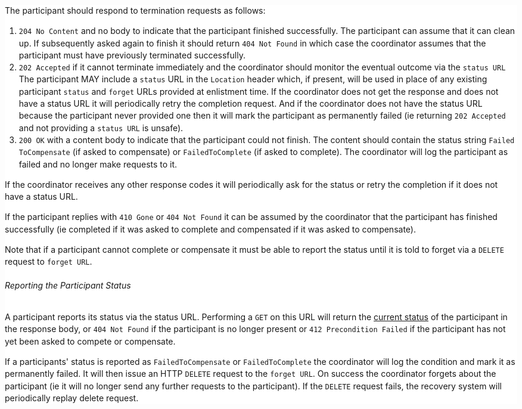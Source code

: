 The participant should respond to termination requests as follows:

   1. `204 No Content` and no body
      to indicate that the participant finished successfully.
      The participant can assume that it can clean up.
      If subsequently asked again to finish it should return
      `404 Not Found` in which case the coordinator assumes that
      the participant must have previously terminated successfully.
   2. `202 Accepted` if it cannot terminate immediately
      and the coordinator should monitor the eventual outcome via
      the `status URL`
      The participant MAY include a `status` URL in the `Location`
      header which, if present, will be used in place of any existing
      participant `status` and `forget` URLs provided at enlistment time.
      If the coordinator does not get the response and does not have
      a status URL it will periodically retry the completion request.
      And if the coordinator does not have the status URL because
      the participant never provided one then it will mark the
      participant as permanently failed (ie returning `202 Accepted` and not
      providing a `status URL` is unsafe).
   3. `200 OK` with a content body
      to indicate that the participant could not finish. The content
      should contain the status string `FailedToCompensate` (if asked
      to compensate) or `FailedToComplete` (if asked to complete).
      The coordinator will log the participant as failed and no longer
      make requests to it.

If the coordinator receives any other response codes it will
periodically ask for the status or retry the completion if it does not
have a status URL.

If the participant replies with `410 Gone` or `404 Not Found`
it can be assumed by the coordinator that the participant has finished
successfully (ie completed if it was asked to complete and compensated
if it was asked to compensate).

Note that if a participant cannot complete or compensate it must be able
to report the status until it is told to forget via a `DELETE` request to
`forget URL`.

###### Reporting the Participant Status

A participant reports its status via the status URL. Performing a `GET`
on this URL will return the [current status](#participant-state-model) of
the participant in the
response body, or `404 Not Found` if the participant is no longer present
or `412 Precondition Failed` if the participant has not yet been asked to
compete or compensate.

If a participants' status is reported as `FailedToCompensate` or
`FailedToComplete` the coordinator will log the condition and
mark it as permanently failed. It will then issue an HTTP `DELETE`
request to the `forget URL`. On success the coordinator forgets about
the participant (ie it will no longer send any further requests to the
participant). If the `DELETE` request fails, the recovery system will
periodically replay delete request.
